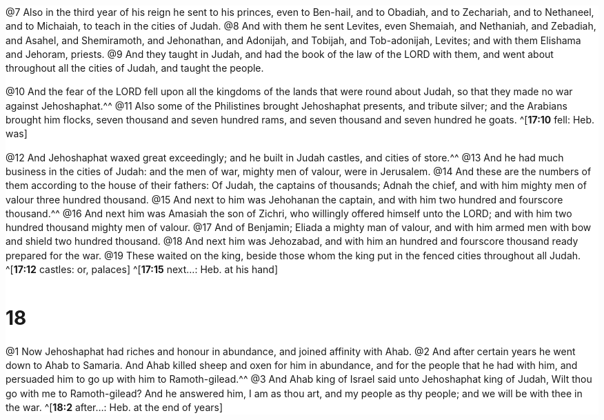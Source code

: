@7 Also in the third year of his reign he sent to his princes, even to Ben-hail, and to Obadiah, and to Zechariah, and to Nethaneel, and to Michaiah, to teach in the cities of Judah. @8 And with them he sent Levites, even Shemaiah, and Nethaniah, and Zebadiah, and Asahel, and Shemiramoth, and Jehonathan, and Adonijah, and Tobijah, and Tob-adonijah, Levites; and with them Elishama and Jehoram, priests. @9 And they taught in Judah, and had the book of the law of the LORD with them, and went about throughout all the cities of Judah, and taught the people. 

@10 And the fear of the LORD fell upon all the kingdoms of the lands that were round about Judah, so that they made no war against Jehoshaphat.^^ @11 Also some of the Philistines brought Jehoshaphat presents, and tribute silver; and the Arabians brought him flocks, seven thousand and seven hundred rams, and seven thousand and seven hundred he goats. 
^[**17:10** fell: Heb. was]

@12 And Jehoshaphat waxed great exceedingly; and he built in Judah castles, and cities of store.^^ @13 And he had much business in the cities of Judah: and the men of war, mighty men of valour, were in Jerusalem. @14 And these are the numbers of them according to the house of their fathers: Of Judah, the captains of thousands; Adnah the chief, and with him mighty men of valour three hundred thousand. @15 And next to him was Jehohanan the captain, and with him two hundred and fourscore thousand.^^ @16 And next him was Amasiah the son of Zichri, who willingly offered himself unto the LORD; and with him two hundred thousand mighty men of valour. @17 And of Benjamin; Eliada a mighty man of valour, and with him armed men with bow and shield two hundred thousand. @18 And next him was Jehozabad, and with him an hundred and fourscore thousand ready prepared for the war. @19 These waited on the king, beside those whom the king put in the fenced cities throughout all Judah.
^[**17:12** castles: or, palaces]
^[**17:15** next…: Heb. at his hand] 

# 18 
@1 Now Jehoshaphat had riches and honour in abundance, and joined affinity with Ahab. @2 And after certain years he went down to Ahab to Samaria. And Ahab killed sheep and oxen for him in abundance, and for the people that he had with him, and persuaded him to go up with him to Ramoth-gilead.^^ @3 And Ahab king of Israel said unto Jehoshaphat king of Judah, Wilt thou go with me to Ramoth-gilead? And he answered him, I am as thou art, and my people as thy people; and we will be with thee in the war. 
^[**18:2** after…: Heb. at the end of years]
